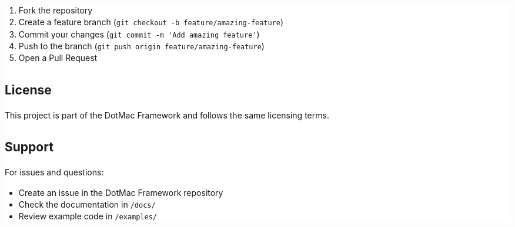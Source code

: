 1. Fork the repository
2. Create a feature branch (`git checkout -b feature/amazing-feature`)
3. Commit your changes (`git commit -m 'Add amazing feature'`)
4. Push to the branch (`git push origin feature/amazing-feature`)
5. Open a Pull Request

## License

This project is part of the DotMac Framework and follows the same licensing terms.

## Support

For issues and questions:

- Create an issue in the DotMac Framework repository
- Check the documentation in `/docs/`
- Review example code in `/examples/`
